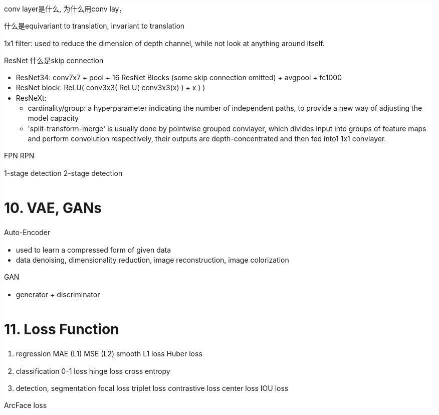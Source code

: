 conv layer是什么, 为什么用conv lay，

什么是equivariant to translation, invariant to translation

1x1 filter: used to reduce the dimension of depth channel, while not look at anything around itself.

ResNet 什么是skip connection
- ResNet34: conv7x7 + pool + 16 ResNet Blocks (some skip connection omitted) + avgpool + fc1000
- ResNet block: ReLU( conv3x3( ReLU( conv3x3(x) ) + x ) )
- ResNeXt: 
    - cardinality/group: a hyperparameter indicating the number of independent paths, to provide a new way of adjusting the model capacity
    - 'split-transform-merge' is usually done by pointwise grouped convlayer, which divides input into groups of feature maps and perform convolution respectively, their outputs are depth-concentrated and then fed into1 1x1 convlayer.

FPN RPN

1-stage detection
2-stage detection


# 10. VAE, GANs
Auto-Encoder
- used to learn a compressed form of given data
- data denoising, dimensionality reduction, image reconstruction, image colorization
  
GAN
- generator + discriminator



# 11. Loss Function

1. regression
MAE (L1)
MSE (L2)
smooth L1 loss
Huber loss

2. classification
0-1 loss
hinge loss
cross entropy


3. detection, segmentation
focal loss
triplet loss
contrastive loss
center loss
IOU loss

ArcFace loss
